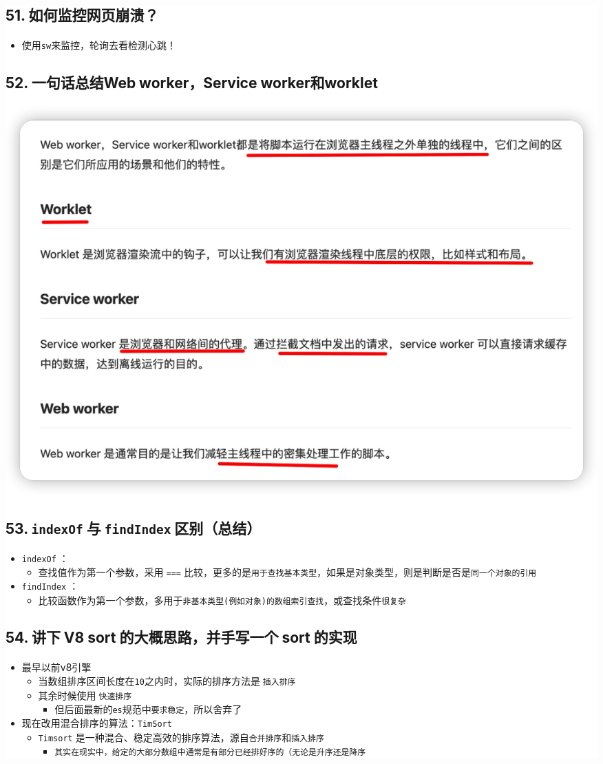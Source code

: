 ## 51. 如何监控网页崩溃？

- 使用`sw`来监控，轮询去看检测心跳！

## 52. 一句话总结Web worker，Service worker和worklet

![图片&文件](./files/20241114-25.png)

## 53. `indexOf` 与 `findIndex` 区别（总结）

- `indexOf` ：
	- 查找值作为第一个参数，采用 `===` 比较，更多的是`用于查找基本类型`，如果是对象类型，则是判断是否是`同一个对象的引用`
- `findIndex` ：
	- 比较函数作为第一个参数，多用于`非基本类型(例如对象)的数组索引查找`，或查找条件`很复杂`

## 54. 讲下 V8 sort 的大概思路，并手写一个 sort 的实现

- 最早以前v8引擎
	- 当数组排序区间长度在`10`之内时，实际的排序方法是 `插入排序`
	- 其余时候使用 `快速排序`
		- 但后面最新的`es`规范中`要求稳定`，所以舍弃了
- 现在改用混合排序的算法：`TimSort`
	- `Timsort` 是一种混合、稳定高效的排序算法，源自`合并排序`和`插入排序`
		- `其实在现实中，给定的大部分数组中通常是有部分已经排好序的（无论是升序还是降序 `